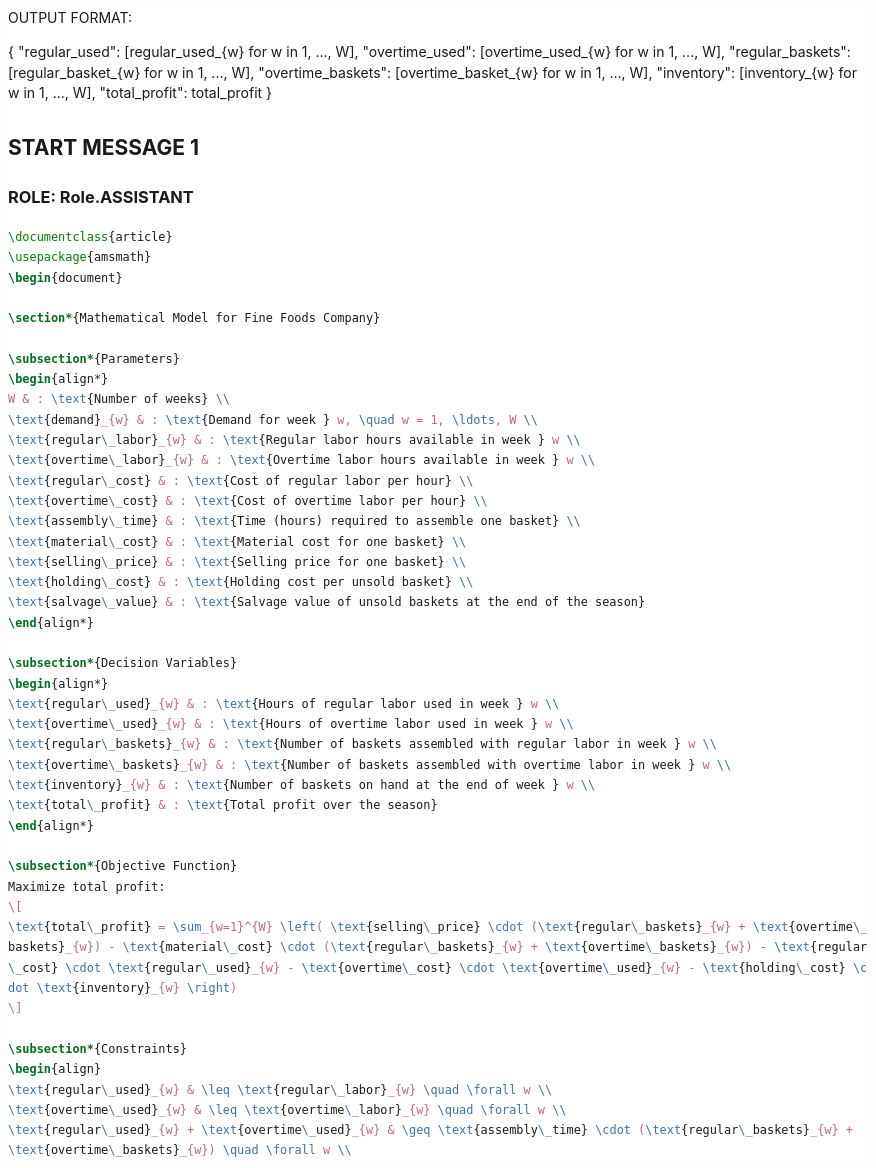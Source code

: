 OUTPUT FORMAT:

{
    "regular_used": [regular_used_{w} for w in 1, ..., W],
    "overtime_used": [overtime_used_{w} for w in 1, ..., W],
    "regular_baskets": [regular_basket_{w} for w in 1, ..., W],
    "overtime_baskets": [overtime_basket_{w} for w in 1, ..., W],
    "inventory": [inventory_{w} for w in 1, ..., W],
    "total_profit": total_profit
}
</DESCRIPTION>


## START MESSAGE 1 
### ROLE: Role.ASSISTANT
```latex
\documentclass{article}
\usepackage{amsmath}
\begin{document}

\section*{Mathematical Model for Fine Foods Company}

\subsection*{Parameters}
\begin{align*}
W & : \text{Number of weeks} \\
\text{demand}_{w} & : \text{Demand for week } w, \quad w = 1, \ldots, W \\
\text{regular\_labor}_{w} & : \text{Regular labor hours available in week } w \\
\text{overtime\_labor}_{w} & : \text{Overtime labor hours available in week } w \\
\text{regular\_cost} & : \text{Cost of regular labor per hour} \\
\text{overtime\_cost} & : \text{Cost of overtime labor per hour} \\
\text{assembly\_time} & : \text{Time (hours) required to assemble one basket} \\
\text{material\_cost} & : \text{Material cost for one basket} \\
\text{selling\_price} & : \text{Selling price for one basket} \\
\text{holding\_cost} & : \text{Holding cost per unsold basket} \\
\text{salvage\_value} & : \text{Salvage value of unsold baskets at the end of the season}
\end{align*}

\subsection*{Decision Variables}
\begin{align*}
\text{regular\_used}_{w} & : \text{Hours of regular labor used in week } w \\
\text{overtime\_used}_{w} & : \text{Hours of overtime labor used in week } w \\
\text{regular\_baskets}_{w} & : \text{Number of baskets assembled with regular labor in week } w \\
\text{overtime\_baskets}_{w} & : \text{Number of baskets assembled with overtime labor in week } w \\
\text{inventory}_{w} & : \text{Number of baskets on hand at the end of week } w \\
\text{total\_profit} & : \text{Total profit over the season}
\end{align*}

\subsection*{Objective Function}
Maximize total profit:
\[
\text{total\_profit} = \sum_{w=1}^{W} \left( \text{selling\_price} \cdot (\text{regular\_baskets}_{w} + \text{overtime\_baskets}_{w}) - \text{material\_cost} \cdot (\text{regular\_baskets}_{w} + \text{overtime\_baskets}_{w}) - \text{regular\_cost} \cdot \text{regular\_used}_{w} - \text{overtime\_cost} \cdot \text{overtime\_used}_{w} - \text{holding\_cost} \cdot \text{inventory}_{w} \right)
\]

\subsection*{Constraints}
\begin{align}
\text{regular\_used}_{w} & \leq \text{regular\_labor}_{w} \quad \forall w \\
\text{overtime\_used}_{w} & \leq \text{overtime\_labor}_{w} \quad \forall w \\
\text{regular\_used}_{w} + \text{overtime\_used}_{w} & \geq \text{assembly\_time} \cdot (\text{regular\_baskets}_{w} + \text{overtime\_baskets}_{w}) \quad \forall w \\
```